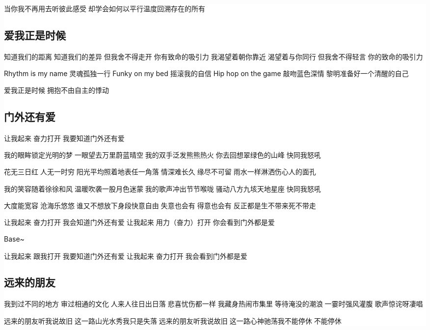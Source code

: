 当你我不再用去听彼此感受 却学会如何以平行温度回溯存在的所有

## 爱我正是时候

知道我们的距离 知道我们的差异
但我舍不得走开 你有致命的吸引力
我渴望着朝你靠近 渴望着与你同行
但我舍不得轻言 你的致命的吸引力

Rhythm is my name 灵魂孤独一行
Funky on my bed 摇滚我的自信
Hip hop on the game 敲吻蓝色深情
黎明准备好一个清醒的自己

爱我正是时候 拥抱不由自主的悸动

## 门外还有爱

让我起来 奋力打开 我要知道门外还有爱

我的眼眸锁定光明的梦 一眼望去万里蔚蓝晴空
我的双手泛发熊熊热火 你去回想翠绿色的山峰
快同我怒吼

花无三日红 人无一时穷
阳光平均照着地表任一角落
情深难长久 缘尽不可留
雨水一样淋洒伤心人的面孔

我的笑容随着徐徐和风 温暖吹袭一股月色迷蒙
我的歌声冲出节节喉咙 骚动八方九垓天地星座
快同我怒吼

大度能宽容 沧海乐悠悠
谁又不想放下身段快意自由
失意也会有 得意也会有
反正都是生不带来死不带走

让我起来 奋力打开 我会知道门外还有爱
让我起来 用力（奋力）打开 你会看到门外都是爱

Base~

让我起来 跟我打开 我要知道门外还有爱
让我起来 奋力打开 我会看到门外都是爱

## 远来的朋友

我到过不同的地方 审过相通的文化
人来人往日出日落 悲喜忧伤都一样
我藏身热闹市集里 等待淹没的潮浪
一霎时强风灌腹 歌声惊诧呀凄唱

远来的朋友听我说故旧 这一路山光水秀我只是失落
远来的朋友听我说故旧 这一路心神驰荡我不能停休 不能停休
